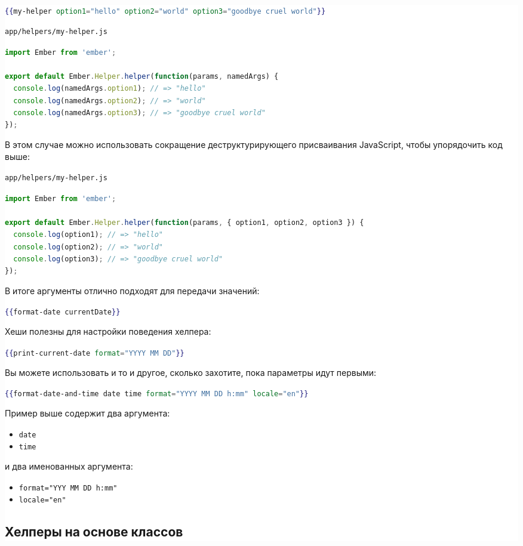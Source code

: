 ```hbs
{{my-helper option1="hello" option2="world" option3="goodbye cruel world"}}
```

`app/helpers/my-helper.js`
```js
import Ember from 'ember';

export default Ember.Helper.helper(function(params, namedArgs) {
  console.log(namedArgs.option1); // => "hello"
  console.log(namedArgs.option2); // => "world"
  console.log(namedArgs.option3); // => "goodbye cruel world"
});
```

В этом случае можно использовать сокращение деструктурирующего присваивания JavaScript, чтобы упорядочить код выше:

`app/helpers/my-helper.js`
```js
import Ember from 'ember';

export default Ember.Helper.helper(function(params, { option1, option2, option3 }) {
  console.log(option1); // => "hello"
  console.log(option2); // => "world"
  console.log(option3); // => "goodbye cruel world"
});
```

В итоге аргументы отлично подходят для передачи значений:

```hbs
{{format-date currentDate}}
```

Хеши полезны для настройки поведения хелпера:

```hbs
{{print-current-date format="YYYY MM DD"}}
```

Вы можете использовать и то и другое, сколько захотите, пока параметры идут первыми:

```hbs
{{format-date-and-time date time format="YYYY MM DD h:mm" locale="en"}}
```

Пример выше содержит два аргумента:

* `date`
* `time`

и два именованных аргумента:

* `format="YYY MM DD h:mm"`
* `locale="en"`

## Хелперы на основе классов
